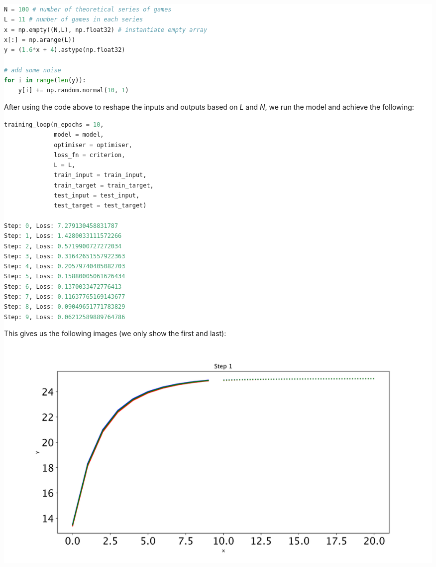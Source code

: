 ```python
N = 100 # number of theoretical series of games
L = 11 # number of games in each series
x = np.empty((N,L), np.float32) # instantiate empty array
x[:] = np.arange(L))
y = (1.6*x + 4).astype(np.float32)

# add some noise
for i in range(len(y)):
    y[i] += np.random.normal(10, 1)
```

After using the code above to reshape the inputs and outputs based on _L_ and _N_, we run the model and achieve the following:

```python
training_loop(n_epochs = 10,
              model = model,
              optimiser = optimiser,
              loss_fn = criterion,
              L = L,
              train_input = train_input,
              train_target = train_target,
              test_input = test_input,
              test_target = test_target)

Step: 0, Loss: 7.279130458831787
Step: 1, Loss: 1.4280033111572266
Step: 2, Loss: 0.5719900727272034
Step: 3, Loss: 0.31642651557922363
Step: 4, Loss: 0.20579740405082703
Step: 5, Loss: 0.15880005061626434
Step: 6, Loss: 0.1370033472776413
Step: 7, Loss: 0.11637765169143677
Step: 8, Loss: 0.09049651771783829
Step: 9, Loss: 0.06212589889764786
```

This gives us the following images (we only show the first and last):

![](/images/step_1.png)
